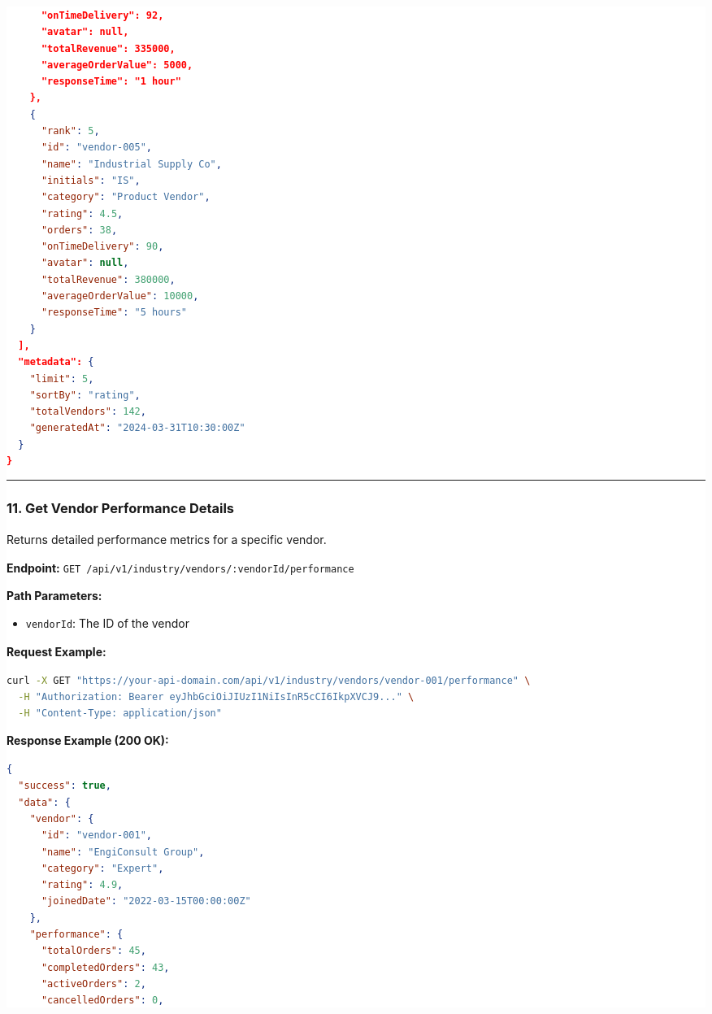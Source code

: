 ```json
      "onTimeDelivery": 92,
      "avatar": null,
      "totalRevenue": 335000,
      "averageOrderValue": 5000,
      "responseTime": "1 hour"
    },
    {
      "rank": 5,
      "id": "vendor-005",
      "name": "Industrial Supply Co",
      "initials": "IS",
      "category": "Product Vendor",
      "rating": 4.5,
      "orders": 38,
      "onTimeDelivery": 90,
      "avatar": null,
      "totalRevenue": 380000,
      "averageOrderValue": 10000,
      "responseTime": "5 hours"
    }
  ],
  "metadata": {
    "limit": 5,
    "sortBy": "rating",
    "totalVendors": 142,
    "generatedAt": "2024-03-31T10:30:00Z"
  }
}
```

---

### 11. Get Vendor Performance Details

Returns detailed performance metrics for a specific vendor.

**Endpoint:** `GET /api/v1/industry/vendors/:vendorId/performance`

**Path Parameters:**
- `vendorId`: The ID of the vendor

**Request Example:**

```bash
curl -X GET "https://your-api-domain.com/api/v1/industry/vendors/vendor-001/performance" \
  -H "Authorization: Bearer eyJhbGciOiJIUzI1NiIsInR5cCI6IkpXVCJ9..." \
  -H "Content-Type: application/json"
```

**Response Example (200 OK):**

```json
{
  "success": true,
  "data": {
    "vendor": {
      "id": "vendor-001",
      "name": "EngiConsult Group",
      "category": "Expert",
      "rating": 4.9,
      "joinedDate": "2022-03-15T00:00:00Z"
    },
    "performance": {
      "totalOrders": 45,
      "completedOrders": 43,
      "activeOrders": 2,
      "cancelledOrders": 0,
```
